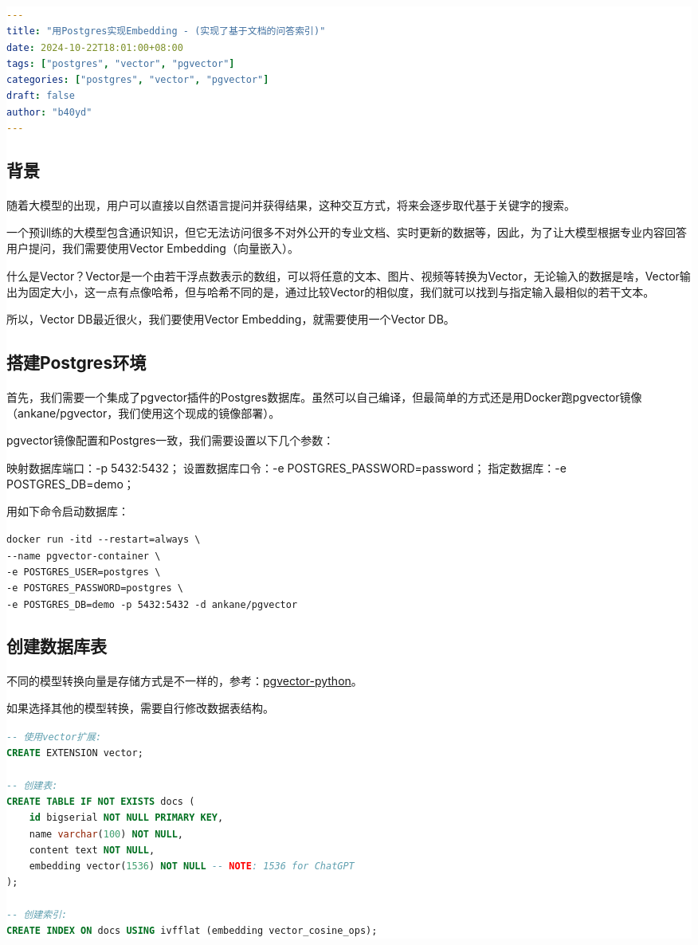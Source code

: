 ```yaml
---
title: "用Postgres实现Embedding - (实现了基于文档的问答索引)"
date: 2024-10-22T18:01:00+08:00
tags: ["postgres", "vector", "pgvector"]
categories: ["postgres", "vector", "pgvector"]
draft: false
author: "b40yd"
---
```


## 背景

随着大模型的出现，用户可以直接以自然语言提问并获得结果，这种交互方式，将来会逐步取代基于关键字的搜索。

一个预训练的大模型包含通识知识，但它无法访问很多不对外公开的专业文档、实时更新的数据等，因此，为了让大模型根据专业内容回答用户提问，我们需要使用Vector Embedding（向量嵌入）。

什么是Vector？Vector是一个由若干浮点数表示的数组，可以将任意的文本、图片、视频等转换为Vector，无论输入的数据是啥，Vector输出为固定大小，这一点有点像哈希，但与哈希不同的是，通过比较Vector的相似度，我们就可以找到与指定输入最相似的若干文本。

所以，Vector DB最近很火，我们要使用Vector Embedding，就需要使用一个Vector DB。

## 搭建Postgres环境

首先，我们需要一个集成了pgvector插件的Postgres数据库。虽然可以自己编译，但最简单的方式还是用Docker跑pgvector镜像（ankane/pgvector，我们使用这个现成的镜像部署）。

pgvector镜像配置和Postgres一致，我们需要设置以下几个参数：

映射数据库端口：-p 5432:5432；
设置数据库口令：-e POSTGRES_PASSWORD=password；
指定数据库：-e POSTGRES_DB=demo；

用如下命令启动数据库：

```shell
docker run -itd --restart=always \
--name pgvector-container \
-e POSTGRES_USER=postgres \
-e POSTGRES_PASSWORD=postgres \
-e POSTGRES_DB=demo -p 5432:5432 -d ankane/pgvector
```

## 创建数据库表

不同的模型转换向量是存储方式是不一样的，参考：[pgvector-python](https://github.com/pgvector/pgvector-python/tree/master/examples)。

如果选择其他的模型转换，需要自行修改数据表结构。

```sql
-- 使用vector扩展:
CREATE EXTENSION vector;

-- 创建表:
CREATE TABLE IF NOT EXISTS docs (
    id bigserial NOT NULL PRIMARY KEY,
    name varchar(100) NOT NULL,
    content text NOT NULL,
    embedding vector(1536) NOT NULL -- NOTE: 1536 for ChatGPT
);

-- 创建索引:
CREATE INDEX ON docs USING ivfflat (embedding vector_cosine_ops);
```
